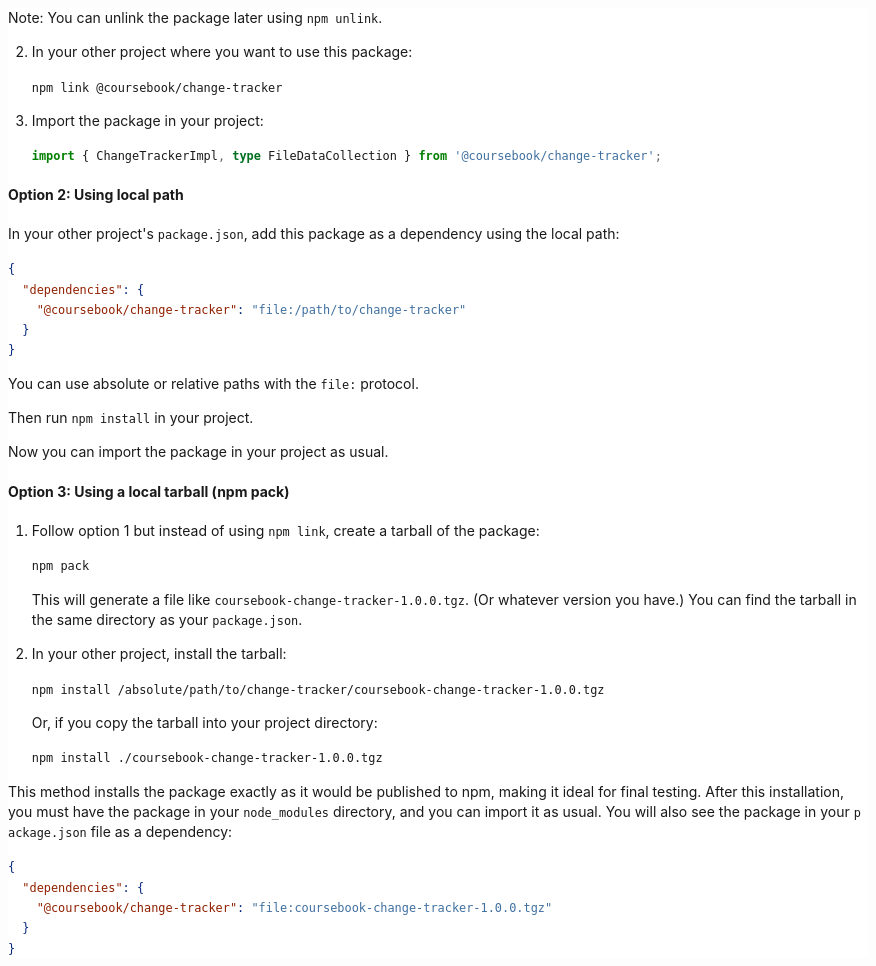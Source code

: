    Note: You can unlink the package later using `npm unlink`.

2. In your other project where you want to use this package:

   ```bash
   npm link @coursebook/change-tracker
   ```

3. Import the package in your project:

   ```typescript
   import { ChangeTrackerImpl, type FileDataCollection } from '@coursebook/change-tracker';
   ```

#### Option 2: Using local path

In your other project's `package.json`, add this package as a dependency using the local path:

```json
{
  "dependencies": {
    "@coursebook/change-tracker": "file:/path/to/change-tracker"
  }
}
```

You can use absolute or relative paths with the `file:` protocol.

Then run `npm install` in your project.

Now you can import the package in your project as usual.

#### Option 3: Using a local tarball (npm pack)

1. Follow option 1 but instead of using `npm link`, create a tarball of the package:

   ```bash
   npm pack
   ```

   This will generate a file like `coursebook-change-tracker-1.0.0.tgz`. (Or whatever version you have.)
   You can find the tarball in the same directory as your `package.json`.

2. In your other project, install the tarball:

   ```bash
   npm install /absolute/path/to/change-tracker/coursebook-change-tracker-1.0.0.tgz
   ```

   Or, if you copy the tarball into your project directory:

   ```bash
   npm install ./coursebook-change-tracker-1.0.0.tgz
   ```

This method installs the package exactly as it would be published to npm, making it ideal for final testing. After this installation, you must have the package in your `node_modules` directory, and you can import it as usual. You will also see the package in your `package.json` file as a dependency:

```json
{
  "dependencies": {
    "@coursebook/change-tracker": "file:coursebook-change-tracker-1.0.0.tgz"
  }
}
```
